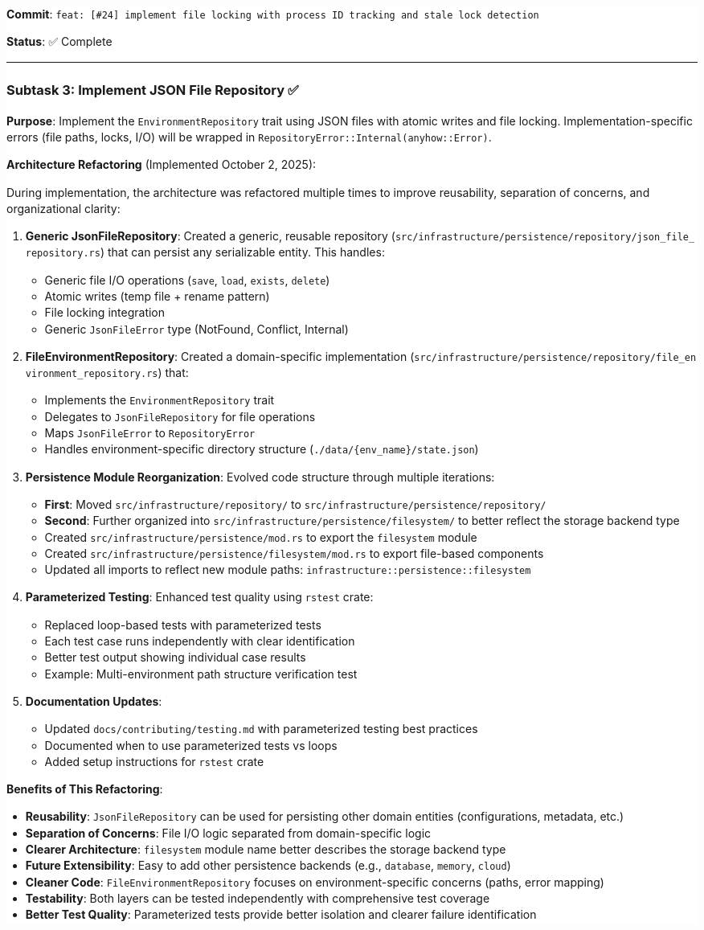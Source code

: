 **Commit**: `feat: [#24] implement file locking with process ID tracking and stale lock detection`

**Status**: ✅ Complete

---

### Subtask 3: Implement JSON File Repository ✅

**Purpose**: Implement the `EnvironmentRepository` trait using JSON files with atomic writes and file locking. Implementation-specific errors (file paths, locks, I/O) will be wrapped in `RepositoryError::Internal(anyhow::Error)`.

**Architecture Refactoring** (Implemented October 2, 2025):

During implementation, the architecture was refactored multiple times to improve reusability, separation of concerns, and organizational clarity:

1. **Generic JsonFileRepository**: Created a generic, reusable repository (`src/infrastructure/persistence/repository/json_file_repository.rs`) that can persist any serializable entity. This handles:

   - Generic file I/O operations (`save`, `load`, `exists`, `delete`)
   - Atomic writes (temp file + rename pattern)
   - File locking integration
   - Generic `JsonFileError` type (NotFound, Conflict, Internal)

2. **FileEnvironmentRepository**: Created a domain-specific implementation (`src/infrastructure/persistence/repository/file_environment_repository.rs`) that:

   - Implements the `EnvironmentRepository` trait
   - Delegates to `JsonFileRepository` for file operations
   - Maps `JsonFileError` to `RepositoryError`
   - Handles environment-specific directory structure (`./data/{env_name}/state.json`)

3. **Persistence Module Reorganization**: Evolved code structure through multiple iterations:

   - **First**: Moved `src/infrastructure/repository/` to `src/infrastructure/persistence/repository/`
   - **Second**: Further organized into `src/infrastructure/persistence/filesystem/` to better reflect the storage backend type
   - Created `src/infrastructure/persistence/mod.rs` to export the `filesystem` module
   - Created `src/infrastructure/persistence/filesystem/mod.rs` to export file-based components
   - Updated all imports to reflect new module paths: `infrastructure::persistence::filesystem`

4. **Parameterized Testing**: Enhanced test quality using `rstest` crate:

   - Replaced loop-based tests with parameterized tests
   - Each test case runs independently with clear identification
   - Better test output showing individual case results
   - Example: Multi-environment path structure verification test

5. **Documentation Updates**:
   - Updated `docs/contributing/testing.md` with parameterized testing best practices
   - Documented when to use parameterized tests vs loops
   - Added setup instructions for `rstest` crate

**Benefits of This Refactoring**:

- **Reusability**: `JsonFileRepository` can be used for persisting other domain entities (configurations, metadata, etc.)
- **Separation of Concerns**: File I/O logic separated from domain-specific logic
- **Clearer Architecture**: `filesystem` module name better describes the storage backend type
- **Future Extensibility**: Easy to add other persistence backends (e.g., `database`, `memory`, `cloud`)
- **Cleaner Code**: `FileEnvironmentRepository` focuses on environment-specific concerns (paths, error mapping)
- **Testability**: Both layers can be tested independently with comprehensive test coverage
- **Better Test Quality**: Parameterized tests provide better isolation and clearer failure identification
